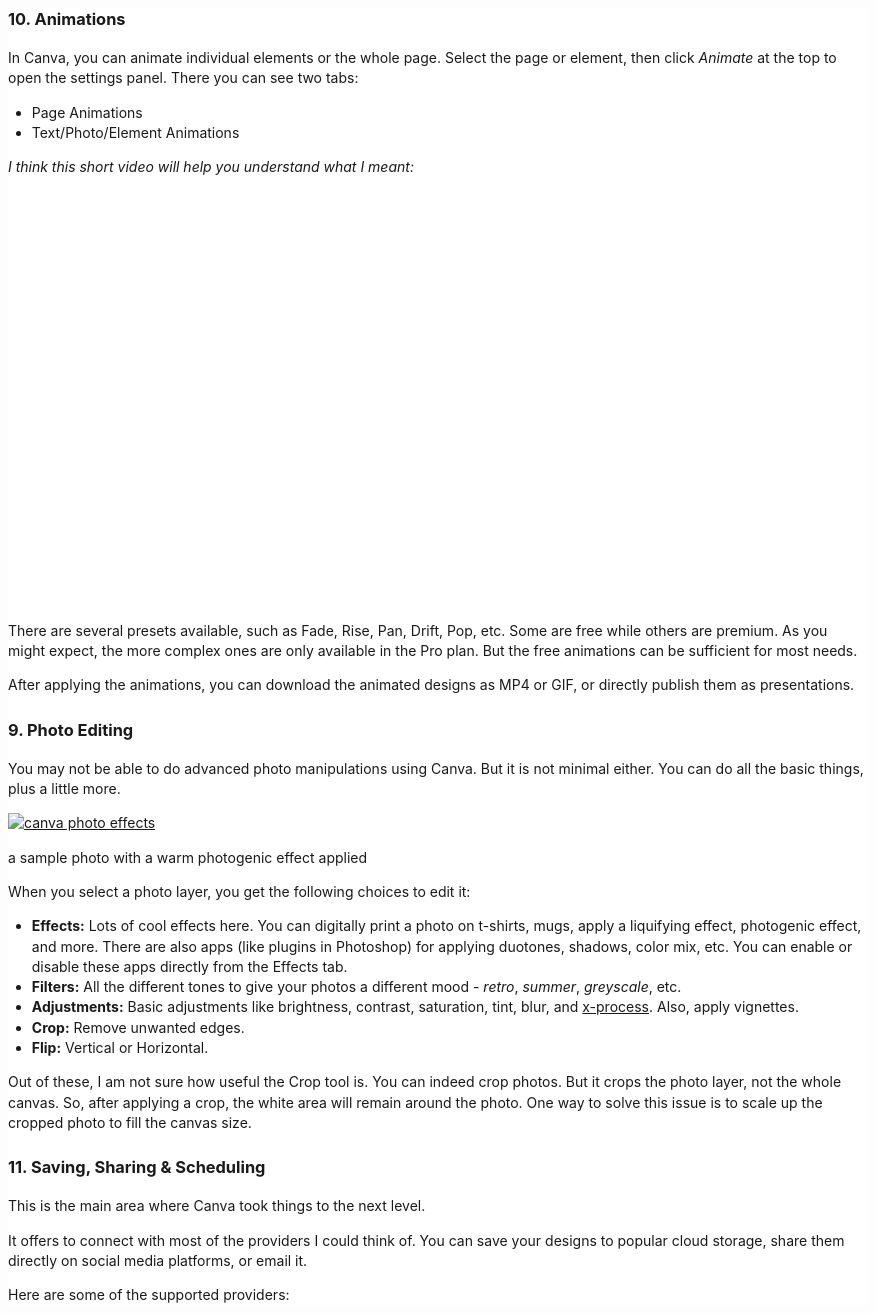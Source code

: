 ### 10. Animations

In Canva, you can animate individual elements or the whole page. Select the page or element, then click _Animate_ at the top to open the settings panel. There you can see two tabs:

- Page Animations
- Text/Photo/Element Animations

_I think this short video will help you understand what I meant:_

<div style="position: relative; padding-top: 48.28125%;"><iframe src="https://iframe.mediadelivery.net/embed/670/3740458c-bc26-48aa-98cb-0700ed087e8a?autoplay=false" loading="lazy" style="border: none; position: absolute; top: 0; height: 100%; width: 100%;" allow="accelerometer; gyroscope; autoplay; encrypted-media; picture-in-picture;" allowfullscreen="true"></iframe></div>

There are several presets available, such as Fade, Rise, Pan, Drift, Pop, etc. Some are free while others are premium. As you might expect, the more complex ones are only available in the Pro plan. But the free animations can be sufficient for most needs.

After applying the animations, you can download the animated designs as MP4 or GIF, or directly publish them as presentations.

### 9. Photo Editing

You may not be able to do advanced photo manipulations using Canva. But it is not minimal either. You can do all the basic things, plus a little more.

[![canva photo effects](https://cdn-2.coralnodes.com/coralnodes/uploads/2021/05/canva-photo-filters-2-1080x479.png)](https://cdn-2.coralnodes.com/coralnodes/uploads/2021/05/canva-photo-filters-2.png)

a sample photo with a warm photogenic effect applied

When you select a photo layer, you get the following choices to edit it:

- **Effects:** Lots of cool effects here. You can digitally print a photo on t-shirts, mugs, apply a liquifying effect, photogenic effect, and more. There are also apps (like plugins in Photoshop) for applying duotones, shadows, color mix, etc. You can enable or disable these apps directly from the Effects tab.
- **Filters:** All the different tones to give your photos a different mood - _retro_, _summer_, _greyscale_, etc.
- **Adjustments:** Basic adjustments like brightness, contrast, saturation, tint, blur, and [x-process](https://en.wikipedia.org/wiki/Cross_processing). Also, apply vignettes.
- **Crop:** Remove unwanted edges.
- **Flip:** Vertical or Horizontal.

Out of these, I am not sure how useful the Crop tool is. You can indeed crop photos. But it crops the photo layer, not the whole canvas. So, after applying a crop, the white area will remain around the photo. One way to solve this issue is to scale up the cropped photo to fill the canvas size.

### 11. Saving, Sharing & Scheduling

This is the main area where Canva took things to the next level.

It offers to connect with most of the providers I could think of. You can save your designs to popular cloud storage, share them directly on social media platforms, or email it.

Here are some of the supported providers:
